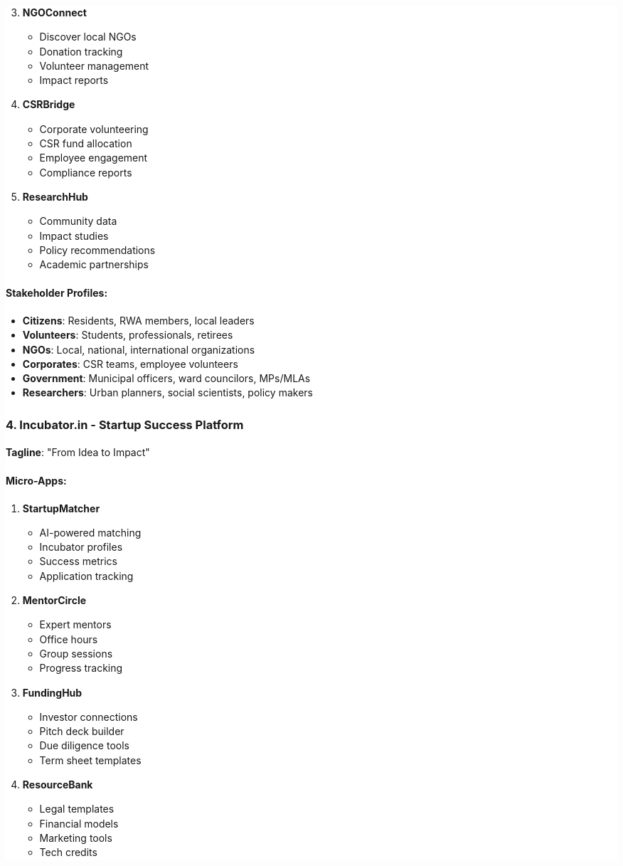 3. **NGOConnect**
   - Discover local NGOs
   - Donation tracking
   - Volunteer management
   - Impact reports

4. **CSRBridge**
   - Corporate volunteering
   - CSR fund allocation
   - Employee engagement
   - Compliance reports

5. **ResearchHub**
   - Community data
   - Impact studies
   - Policy recommendations
   - Academic partnerships

#### Stakeholder Profiles:

- **Citizens**: Residents, RWA members, local leaders
- **Volunteers**: Students, professionals, retirees
- **NGOs**: Local, national, international organizations
- **Corporates**: CSR teams, employee volunteers
- **Government**: Municipal officers, ward councilors, MPs/MLAs
- **Researchers**: Urban planners, social scientists, policy makers

### 4. Incubator.in - Startup Success Platform

**Tagline**: "From Idea to Impact"

#### Micro-Apps:

1. **StartupMatcher**
   - AI-powered matching
   - Incubator profiles
   - Success metrics
   - Application tracking

2. **MentorCircle**
   - Expert mentors
   - Office hours
   - Group sessions
   - Progress tracking

3. **FundingHub**
   - Investor connections
   - Pitch deck builder
   - Due diligence tools
   - Term sheet templates

4. **ResourceBank**
   - Legal templates
   - Financial models
   - Marketing tools
   - Tech credits
